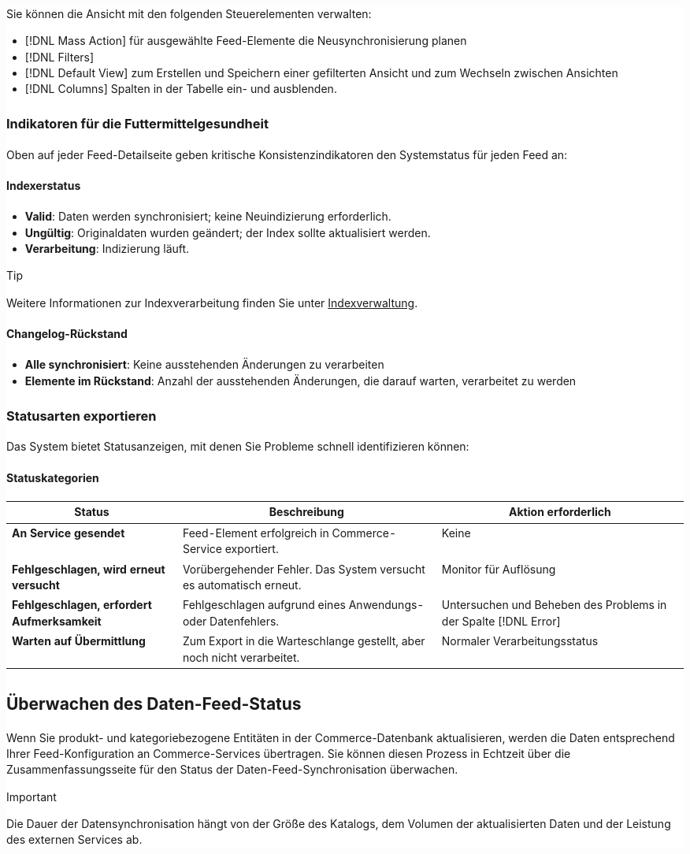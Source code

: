 Sie können die Ansicht mit den folgenden Steuerelementen verwalten:

* [!DNL Mass Action] für ausgewählte Feed-Elemente die Neusynchronisierung planen
* [!DNL Filters]
* [!DNL Default View] zum Erstellen und Speichern einer gefilterten Ansicht und zum Wechseln zwischen Ansichten
* [!DNL Columns] Spalten in der Tabelle ein- und ausblenden.

### Indikatoren für die Futtermittelgesundheit

Oben auf jeder Feed-Detailseite geben kritische Konsistenzindikatoren den Systemstatus für jeden Feed an:

#### Indexerstatus

* **Valid**: Daten werden synchronisiert; keine Neuindizierung erforderlich.
* **Ungültig**: Originaldaten wurden geändert; der Index sollte aktualisiert werden.
* **Verarbeitung**: Indizierung läuft.

>[!TIP]
>
>Weitere Informationen zur Indexverarbeitung finden Sie unter [Indexverwaltung](https://experienceleague.adobe.com/en/docs/commerce-admin/systems/tools/index-management).

#### Changelog-Rückstand

* **Alle synchronisiert**: Keine ausstehenden Änderungen zu verarbeiten
* **Elemente im Rückstand**: Anzahl der ausstehenden Änderungen, die darauf warten, verarbeitet zu werden

### Statusarten exportieren

Das System bietet Statusanzeigen, mit denen Sie Probleme schnell identifizieren können:

#### Statuskategorien

| **Status** | **Beschreibung** | **Aktion erforderlich** |
|--------|-----------|-------------|
| **An Service gesendet** | Feed-Element erfolgreich in Commerce-Service exportiert. | Keine |
| **Fehlgeschlagen, wird erneut versucht** | Vorübergehender Fehler. Das System versucht es automatisch erneut. | Monitor für Auflösung |
| **Fehlgeschlagen, erfordert Aufmerksamkeit** | Fehlgeschlagen aufgrund eines Anwendungs- oder Datenfehlers. | Untersuchen und Beheben des Problems in der Spalte [!DNL Error] |
| **Warten auf Übermittlung** | Zum Export in die Warteschlange gestellt, aber noch nicht verarbeitet. | Normaler Verarbeitungsstatus |

## Überwachen des Daten-Feed-Status

Wenn Sie produkt- und kategoriebezogene Entitäten in der Commerce-Datenbank aktualisieren, werden die Daten entsprechend Ihrer Feed-Konfiguration an Commerce-Services übertragen. Sie können diesen Prozess in Echtzeit über die Zusammenfassungsseite für den Status der Daten-Feed-Synchronisation überwachen.

>[!IMPORTANT]
>
>Die Dauer der Datensynchronisation hängt von der Größe des Katalogs, dem Volumen der aktualisierten Daten und der Leistung des externen Services ab.
